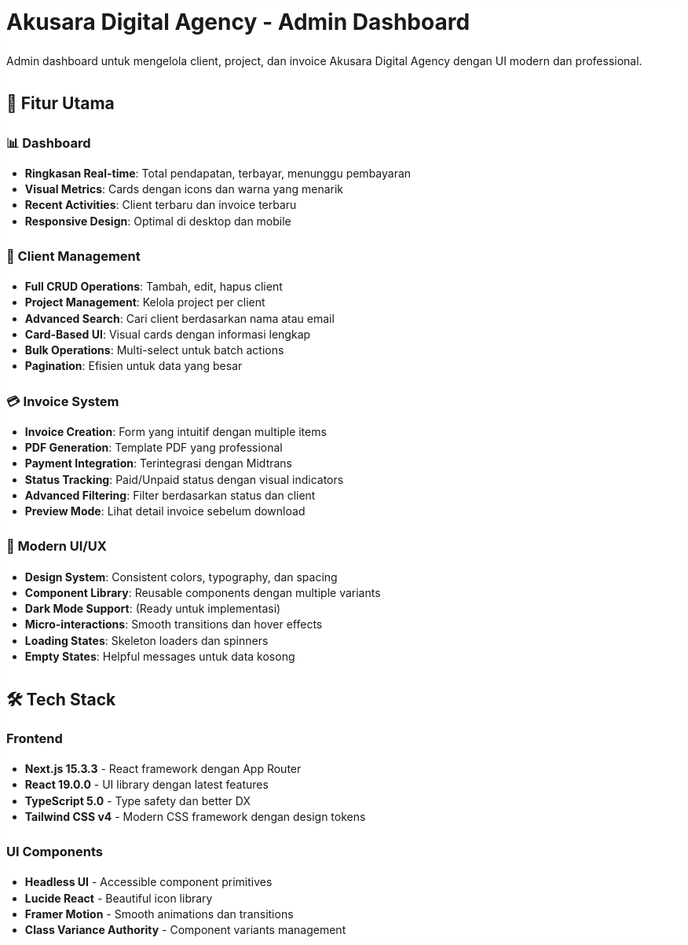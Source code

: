 # Akusara Digital Agency - Admin Dashboard

Admin dashboard untuk mengelola client, project, dan invoice Akusara Digital Agency dengan UI modern dan professional.

## 🚀 **Fitur Utama**

### **📊 Dashboard**
- **Ringkasan Real-time**: Total pendapatan, terbayar, menunggu pembayaran
- **Visual Metrics**: Cards dengan icons dan warna yang menarik
- **Recent Activities**: Client terbaru dan invoice terbaru
- **Responsive Design**: Optimal di desktop dan mobile

### **👥 Client Management**
- **Full CRUD Operations**: Tambah, edit, hapus client
- **Project Management**: Kelola project per client
- **Advanced Search**: Cari client berdasarkan nama atau email
- **Card-Based UI**: Visual cards dengan informasi lengkap
- **Bulk Operations**: Multi-select untuk batch actions
- **Pagination**: Efisien untuk data yang besar

### **💳 Invoice System**
- **Invoice Creation**: Form yang intuitif dengan multiple items
- **PDF Generation**: Template PDF yang professional
- **Payment Integration**: Terintegrasi dengan Midtrans
- **Status Tracking**: Paid/Unpaid status dengan visual indicators
- **Advanced Filtering**: Filter berdasarkan status dan client
- **Preview Mode**: Lihat detail invoice sebelum download

### **🎨 Modern UI/UX**
- **Design System**: Consistent colors, typography, dan spacing
- **Component Library**: Reusable components dengan multiple variants
- **Dark Mode Support**: (Ready untuk implementasi)
- **Micro-interactions**: Smooth transitions dan hover effects
- **Loading States**: Skeleton loaders dan spinners
- **Empty States**: Helpful messages untuk data kosong

## 🛠 **Tech Stack**

### **Frontend**
- **Next.js 15.3.3** - React framework dengan App Router
- **React 19.0.0** - UI library dengan latest features
- **TypeScript 5.0** - Type safety dan better DX
- **Tailwind CSS v4** - Modern CSS framework dengan design tokens

### **UI Components**
- **Headless UI** - Accessible component primitives
- **Lucide React** - Beautiful icon library
- **Framer Motion** - Smooth animations dan transitions
- **Class Variance Authority** - Component variants management
